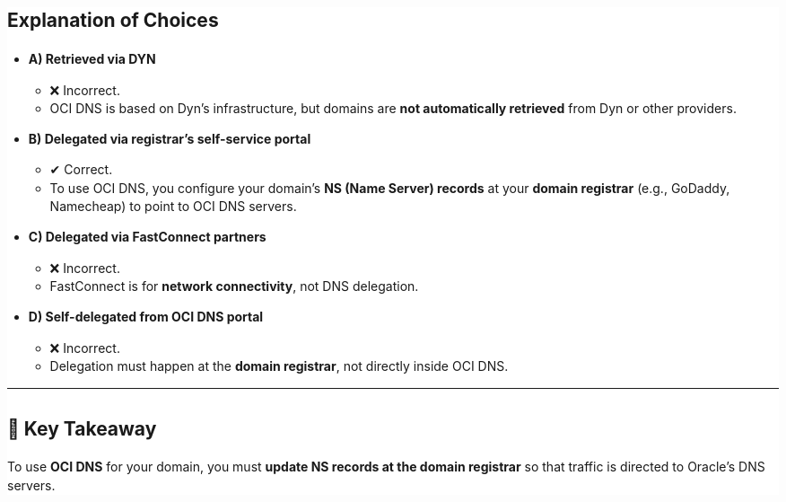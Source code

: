 
## Explanation of Choices

- **A) Retrieved via DYN**  
  - ❌ Incorrect.  
  - OCI DNS is based on Dyn’s infrastructure, but domains are **not automatically retrieved** from Dyn or other providers.  

- **B) Delegated via registrar’s self-service portal**  
  - ✔ Correct.  
  - To use OCI DNS, you configure your domain’s **NS (Name Server) records** at your **domain registrar** (e.g., GoDaddy, Namecheap) to point to OCI DNS servers.  

- **C) Delegated via FastConnect partners**  
  - ❌ Incorrect.  
  - FastConnect is for **network connectivity**, not DNS delegation.  

- **D) Self-delegated from OCI DNS portal**  
  - ❌ Incorrect.  
  - Delegation must happen at the **domain registrar**, not directly inside OCI DNS.  

---

## 🔑 Key Takeaway
To use **OCI DNS** for your domain, you must **update NS records at the domain registrar** so that traffic is directed to Oracle’s DNS servers.
